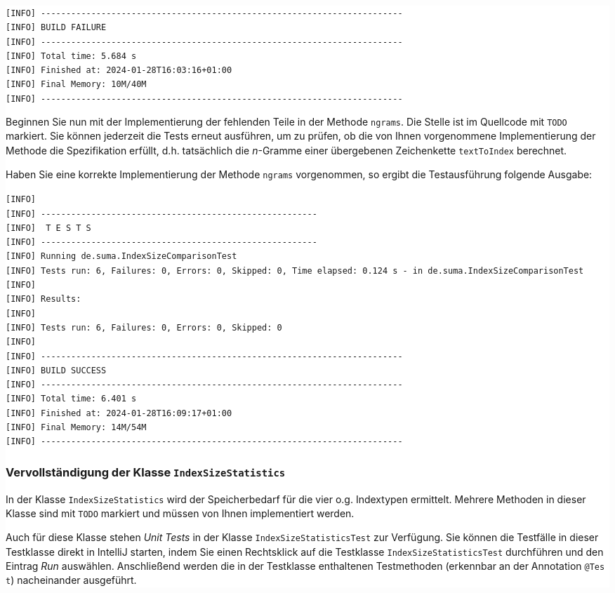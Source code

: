 ```
[INFO] ------------------------------------------------------------------------
[INFO] BUILD FAILURE
[INFO] ------------------------------------------------------------------------
[INFO] Total time: 5.684 s
[INFO] Finished at: 2024-01-28T16:03:16+01:00
[INFO] Final Memory: 10M/40M
[INFO] ------------------------------------------------------------------------
```

Beginnen Sie nun mit der Implementierung der fehlenden Teile in der Methode `ngrams`.
Die Stelle ist im Quellcode mit `TODO` markiert. Sie können jederzeit die Tests erneut ausführen, 
um zu prüfen, ob die von Ihnen vorgenommene Implementierung der Methode die Spezifikation erfüllt, 
d.h. tatsächlich die _n_-Gramme einer übergebenen Zeichenkette `textToIndex` berechnet.

Haben Sie eine korrekte Implementierung der Methode `ngrams` vorgenommen, so ergibt die Testausführung 
folgende Ausgabe:

```
[INFO]
[INFO] -------------------------------------------------------
[INFO]  T E S T S
[INFO] -------------------------------------------------------
[INFO] Running de.suma.IndexSizeComparisonTest
[INFO] Tests run: 6, Failures: 0, Errors: 0, Skipped: 0, Time elapsed: 0.124 s - in de.suma.IndexSizeComparisonTest
[INFO]
[INFO] Results:
[INFO]
[INFO] Tests run: 6, Failures: 0, Errors: 0, Skipped: 0
[INFO]
[INFO] ------------------------------------------------------------------------
[INFO] BUILD SUCCESS
[INFO] ------------------------------------------------------------------------
[INFO] Total time: 6.401 s
[INFO] Finished at: 2024-01-28T16:09:17+01:00
[INFO] Final Memory: 14M/54M
[INFO] ------------------------------------------------------------------------
```

### Vervollständigung der Klasse `IndexSizeStatistics`

In der Klasse `IndexSizeStatistics` wird der Speicherbedarf für die vier o.g.
Indextypen ermittelt. Mehrere Methoden in dieser Klasse sind mit `TODO` markiert
und müssen von Ihnen implementiert werden.

Auch für diese Klasse stehen _Unit Tests_ in der Klasse `IndexSizeStatisticsTest` zur Verfügung.
Sie können die Testfälle in dieser Testklasse direkt in IntelliJ starten, indem Sie einen Rechtsklick
auf die Testklasse `IndexSizeStatisticsTest` durchführen und den Eintrag _Run_
auswählen. Anschließend werden die in der Testklasse enthaltenen Testmethoden (erkennbar
an der Annotation `@Test`) nacheinander ausgeführt.
